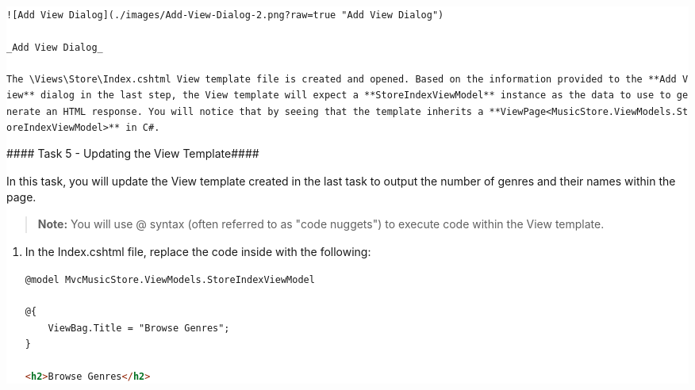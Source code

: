  	![Add View Dialog](./images/Add-View-Dialog-2.png?raw=true "Add View Dialog")
 
	_Add View Dialog_

	The \Views\Store\Index.cshtml View template file is created and opened. Based on the information provided to the **Add View** dialog in the last step, the View template will expect a **StoreIndexViewModel** instance as the data to use to generate an HTML response. You will notice that by seeing that the template inherits a **ViewPage<MusicStore.ViewModels.StoreIndexViewModel>** in C#.

 
<a name="Ex5Task5" />
#### Task 5 - Updating the View Template####

In this task, you will update the View template created in the last task to output the number of genres and their names within the page.

> **Note:** You will use @ syntax (often referred to as "code nuggets") to execute code within the View template.

1. In the Index.cshtml file, replace the code inside with the following:
	<!-- mark:1-9 -->
	````HTML
	@model MvcMusicStore.ViewModels.StoreIndexViewModel

	@{
		ViewBag.Title = "Browse Genres";
	}

	<h2>Browse Genres</h2>
